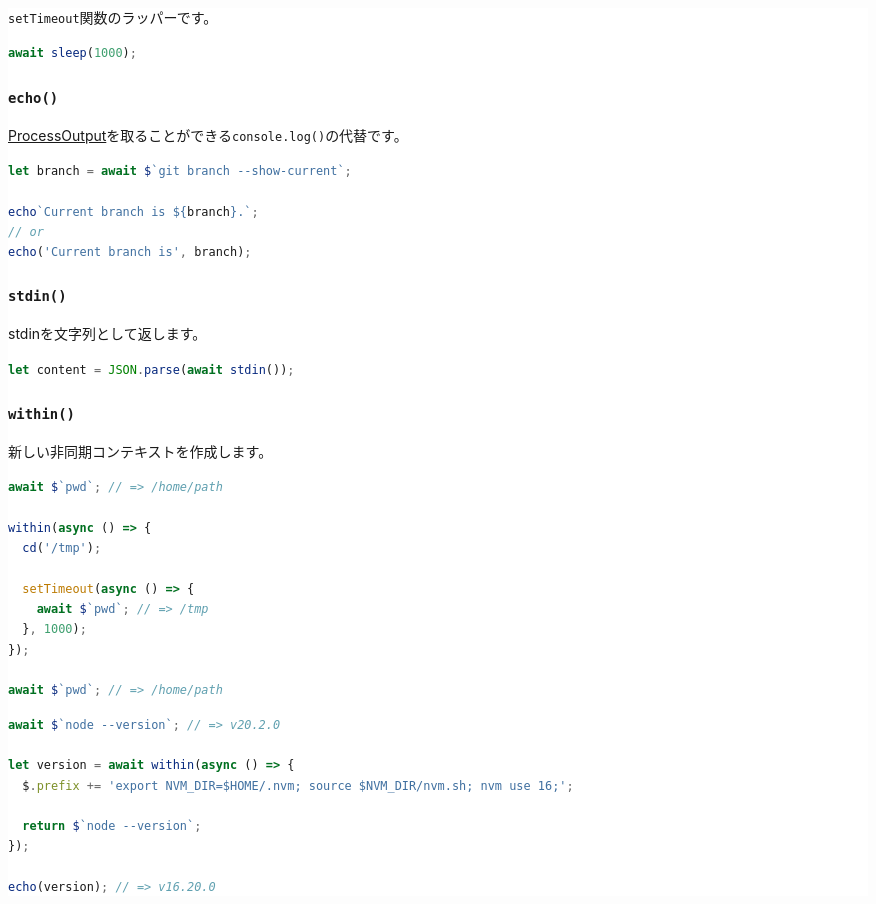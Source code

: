 `setTimeout`関数のラッパーです。

```js
await sleep(1000);
```

### `echo()`

[ProcessOutput](#processoutput)を取ることができる`console.log()`の代替です。

```js
let branch = await $`git branch --show-current`;

echo`Current branch is ${branch}.`;
// or
echo('Current branch is', branch);
```

### `stdin()`

stdinを文字列として返します。

```js
let content = JSON.parse(await stdin());
```

### `within()`

新しい非同期コンテキストを作成します。

```js
await $`pwd`; // => /home/path

within(async () => {
  cd('/tmp');

  setTimeout(async () => {
    await $`pwd`; // => /tmp
  }, 1000);
});

await $`pwd`; // => /home/path
```

```js
await $`node --version`; // => v20.2.0

let version = await within(async () => {
  $.prefix += 'export NVM_DIR=$HOME/.nvm; source $NVM_DIR/nvm.sh; nvm use 16;';

  return $`node --version`;
});

echo(version); // => v16.20.0
```

